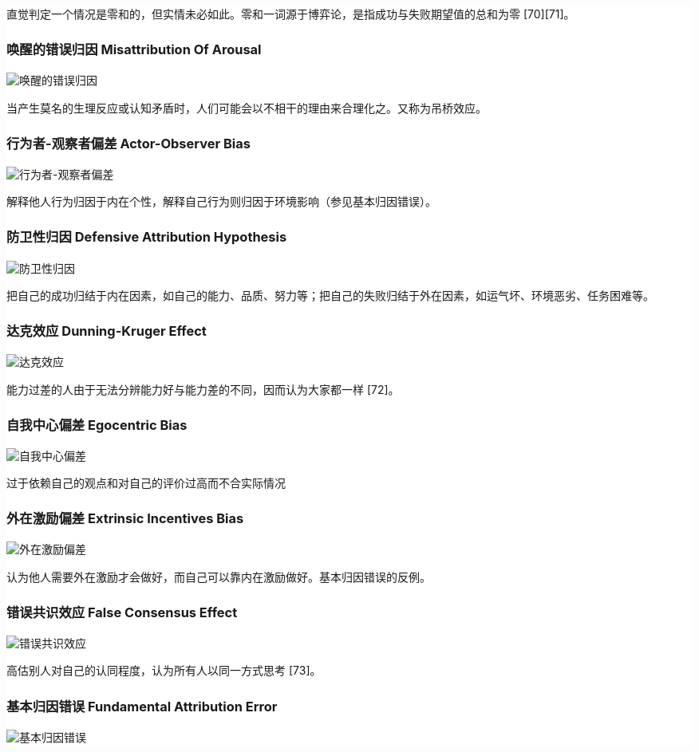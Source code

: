 直觉判定一个情况是零和的，但实情未必如此。零和一词源于博弈论，是指成功与失败期望值的总和为零 [70][71]。


### 唤醒的错误归因 Misattribution Of Arousal

![唤醒的错误归因](img/misattribution-of-arousal.jpeg)

当产生莫名的生理反应或认知矛盾时，人们可能会以不相干的理由来合理化之。又称为吊桥效应。


### 行为者-观察者偏差 Actor-Observer Bias

![行为者-观察者偏差](img/actor-observer-bias.jpeg)

解释他人行为归因于内在个性，解释自己行为则归因于环境影响（​​参见基本归因错误）。


### 防卫性归因 Defensive Attribution Hypothesis

![防卫性归因](img/defensive-attribution-hypothesis.jpeg)

把自己的成功归结于内在因素，如自己的能力、品质、努力等；把自己的失败归结于外在因素，如运气坏、环境恶劣、任务困难等。


### 达克效应 Dunning-Kruger Effect

![达克效应](img/dunning-kruger-effect.png)

能力过差的人由于无法分辨能力好与能力差的不同，因而认为大家都一样 [72]。


### 自我中心偏差 Egocentric Bias

![自我中心偏差](img/egocentric-bias.jpeg)

过于依赖自己的观点和对自己的评价过高而不合实际情况


### 外在激励偏差 Extrinsic Incentives Bias

![外在激励偏差](img/extrinsic-incentives-bias.jpeg)

认为他人需要外在激励才会做好，而自己可以靠内在激励做好。基本归因错误的反例。


### 错误共识效应 False Consensus Effect

![错误共识效应](img/false-consensus-effect.jpeg)

高估别人对自己的认同程度，认为所有人以同一方式思考 [73]。


### 基本归因错误 Fundamental Attribution Error

![基本归因错误](img/fundamental-attribution-error.jpeg)
